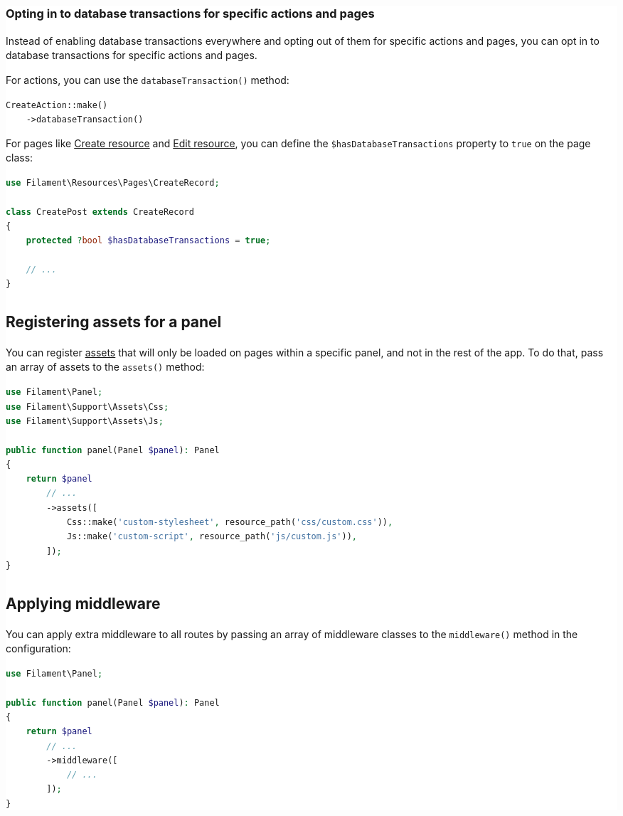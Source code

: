 ### Opting in to database transactions for specific actions and pages

Instead of enabling database transactions everywhere and opting out of them for specific actions and pages, you can opt in to database transactions for specific actions and pages.

For actions, you can use the `databaseTransaction()` method:

```php
CreateAction::make()
    ->databaseTransaction()
```

For pages like [Create resource](resources/creating-records) and [Edit resource](resources/editing-records), you can define the `$hasDatabaseTransactions` property to `true` on the page class:

```php
use Filament\Resources\Pages\CreateRecord;

class CreatePost extends CreateRecord
{
    protected ?bool $hasDatabaseTransactions = true;
    
    // ...
}
```

## Registering assets for a panel

You can register [assets](../support/assets) that will only be loaded on pages within a specific panel, and not in the rest of the app. To do that, pass an array of assets to the `assets()` method:

```php
use Filament\Panel;
use Filament\Support\Assets\Css;
use Filament\Support\Assets\Js;

public function panel(Panel $panel): Panel
{
    return $panel
        // ...
        ->assets([
            Css::make('custom-stylesheet', resource_path('css/custom.css')),
            Js::make('custom-script', resource_path('js/custom.js')),
        ]);
}
```

## Applying middleware

You can apply extra middleware to all routes by passing an array of middleware classes to the `middleware()` method in the configuration:

```php
use Filament\Panel;

public function panel(Panel $panel): Panel
{
    return $panel
        // ...
        ->middleware([
            // ...
        ]);
}
```
